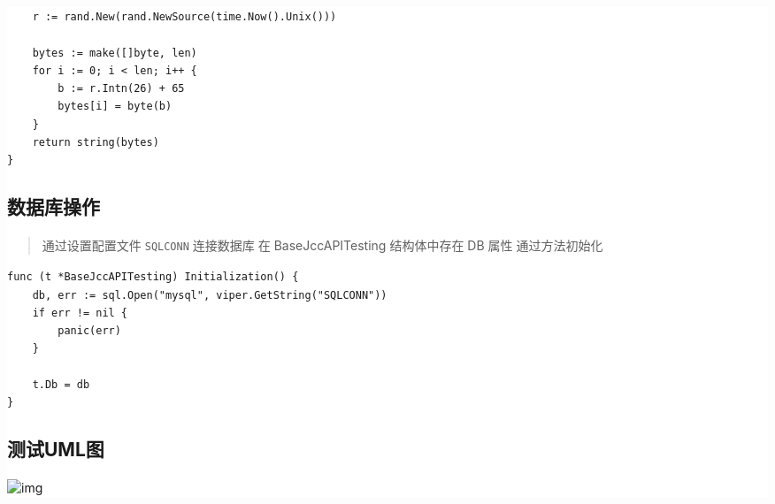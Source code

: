 ```
	r := rand.New(rand.NewSource(time.Now().Unix()))

	bytes := make([]byte, len)
	for i := 0; i < len; i++ {
		b := r.Intn(26) + 65
		bytes[i] = byte(b)
	}
	return string(bytes)
}
```

## 数据库操作
> 通过设置配置文件 `SQLCONN` 连接数据库
> 在 BaseJccAPITesting 结构体中存在 DB 属性 通过方法初始化
```
func (t *BaseJccAPITesting) Initialization() {
	db, err := sql.Open("mysql", viper.GetString("SQLCONN"))
	if err != nil {
		panic(err)
	}

	t.Db = db
}
```

## 测试UML图
![img](./common/go_api_testing.png)